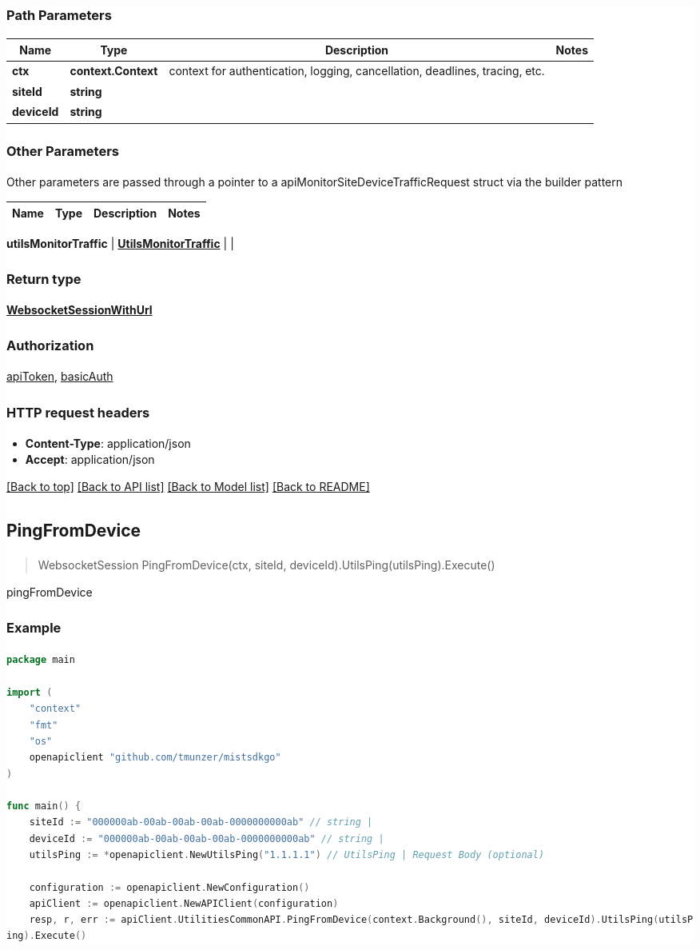 ### Path Parameters


Name | Type | Description  | Notes
------------- | ------------- | ------------- | -------------
**ctx** | **context.Context** | context for authentication, logging, cancellation, deadlines, tracing, etc.
**siteId** | **string** |  | 
**deviceId** | **string** |  | 

### Other Parameters

Other parameters are passed through a pointer to a apiMonitorSiteDeviceTrafficRequest struct via the builder pattern


Name | Type | Description  | Notes
------------- | ------------- | ------------- | -------------


 **utilsMonitorTraffic** | [**UtilsMonitorTraffic**](UtilsMonitorTraffic.md) |  | 

### Return type

[**WebsocketSessionWithUrl**](WebsocketSessionWithUrl.md)

### Authorization

[apiToken](../README.md#apiToken), [basicAuth](../README.md#basicAuth)

### HTTP request headers

- **Content-Type**: application/json
- **Accept**: application/json

[[Back to top]](#) [[Back to API list]](../README.md#documentation-for-api-endpoints)
[[Back to Model list]](../README.md#documentation-for-models)
[[Back to README]](../README.md)


## PingFromDevice

> WebsocketSession PingFromDevice(ctx, siteId, deviceId).UtilsPing(utilsPing).Execute()

pingFromDevice



### Example

```go
package main

import (
	"context"
	"fmt"
	"os"
	openapiclient "github.com/tmunzer/mistsdkgo"
)

func main() {
	siteId := "000000ab-00ab-00ab-00ab-0000000000ab" // string | 
	deviceId := "000000ab-00ab-00ab-00ab-0000000000ab" // string | 
	utilsPing := *openapiclient.NewUtilsPing("1.1.1.1") // UtilsPing | Request Body (optional)

	configuration := openapiclient.NewConfiguration()
	apiClient := openapiclient.NewAPIClient(configuration)
	resp, r, err := apiClient.UtilitiesCommonAPI.PingFromDevice(context.Background(), siteId, deviceId).UtilsPing(utilsPing).Execute()
```